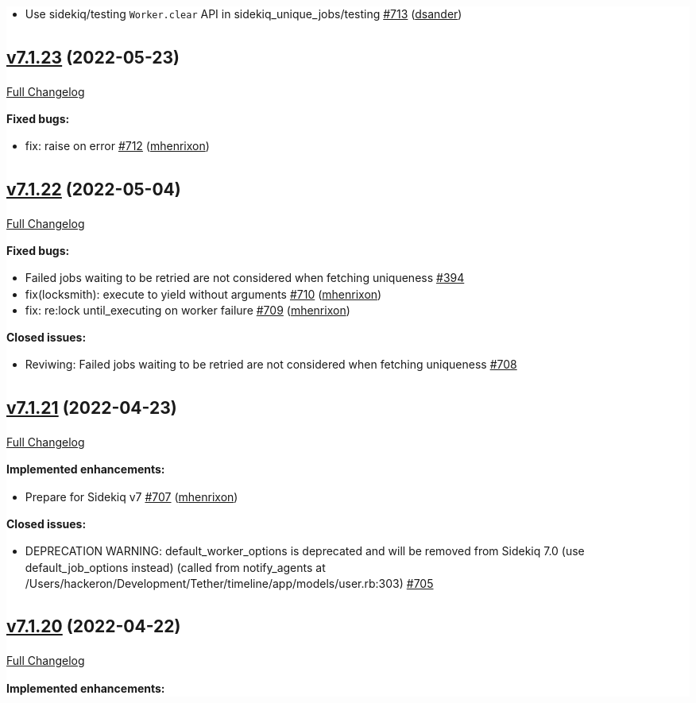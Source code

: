 - Use sidekiq/testing `Worker.clear` API in sidekiq\_unique\_jobs/testing [\#713](https://github.com/mhenrixon/sidekiq-unique-jobs/pull/713) ([dsander](https://github.com/dsander))

## [v7.1.23](https://github.com/mhenrixon/sidekiq-unique-jobs/tree/v7.1.23) (2022-05-23)

[Full Changelog](https://github.com/mhenrixon/sidekiq-unique-jobs/compare/v7.1.22...v7.1.23)

**Fixed bugs:**

- fix: raise on error [\#712](https://github.com/mhenrixon/sidekiq-unique-jobs/pull/712) ([mhenrixon](https://github.com/mhenrixon))

## [v7.1.22](https://github.com/mhenrixon/sidekiq-unique-jobs/tree/v7.1.22) (2022-05-04)

[Full Changelog](https://github.com/mhenrixon/sidekiq-unique-jobs/compare/v7.1.21...v7.1.22)

**Fixed bugs:**

- Failed jobs waiting to be retried are not considered when fetching uniqueness [\#394](https://github.com/mhenrixon/sidekiq-unique-jobs/issues/394)
- fix\(locksmith\): execute to yield without arguments [\#710](https://github.com/mhenrixon/sidekiq-unique-jobs/pull/710) ([mhenrixon](https://github.com/mhenrixon))
- fix: re:lock until\_executing on worker failure [\#709](https://github.com/mhenrixon/sidekiq-unique-jobs/pull/709) ([mhenrixon](https://github.com/mhenrixon))

**Closed issues:**

- Reviwing: Failed jobs waiting to be retried are not considered when fetching uniqueness [\#708](https://github.com/mhenrixon/sidekiq-unique-jobs/issues/708)

## [v7.1.21](https://github.com/mhenrixon/sidekiq-unique-jobs/tree/v7.1.21) (2022-04-23)

[Full Changelog](https://github.com/mhenrixon/sidekiq-unique-jobs/compare/v7.1.20...v7.1.21)

**Implemented enhancements:**

- Prepare for Sidekiq v7 [\#707](https://github.com/mhenrixon/sidekiq-unique-jobs/pull/707) ([mhenrixon](https://github.com/mhenrixon))

**Closed issues:**

- DEPRECATION WARNING: default\_worker\_options is deprecated and will be removed from Sidekiq 7.0 \(use default\_job\_options instead\) \(called from notify\_agents at /Users/hackeron/Development/Tether/timeline/app/models/user.rb:303\) [\#705](https://github.com/mhenrixon/sidekiq-unique-jobs/issues/705)

## [v7.1.20](https://github.com/mhenrixon/sidekiq-unique-jobs/tree/v7.1.20) (2022-04-22)

[Full Changelog](https://github.com/mhenrixon/sidekiq-unique-jobs/compare/v7.1.19...v7.1.20)

**Implemented enhancements:**
